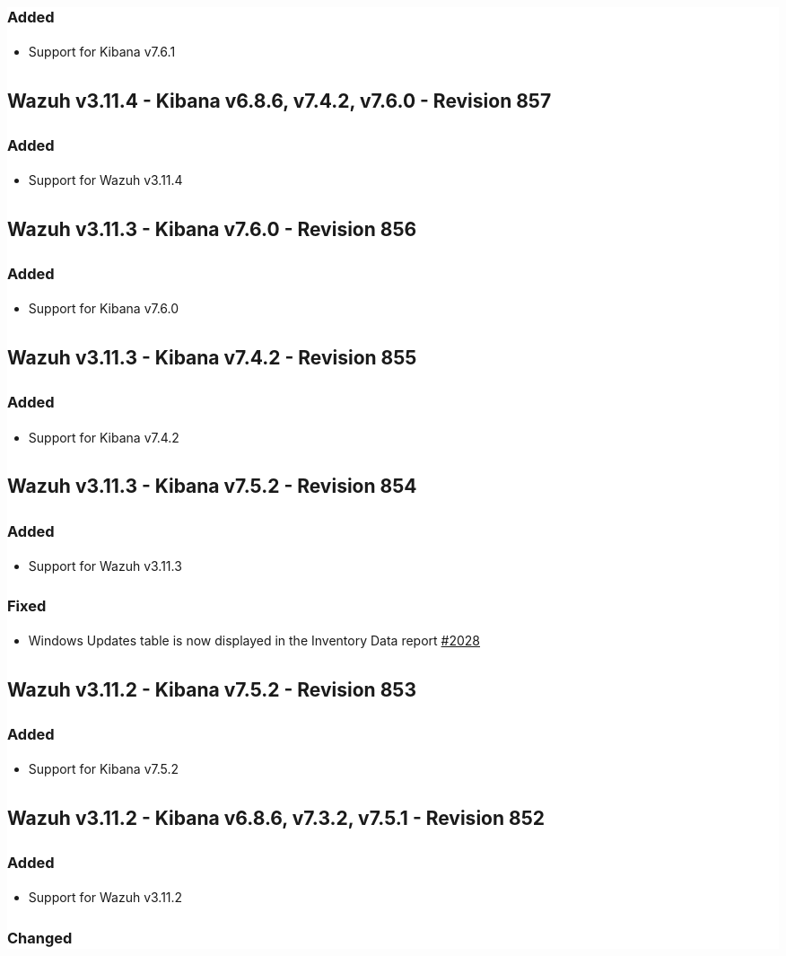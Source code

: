 ### Added

- Support for Kibana v7.6.1

## Wazuh v3.11.4 - Kibana v6.8.6, v7.4.2, v7.6.0 - Revision 857

### Added

- Support for Wazuh v3.11.4

## Wazuh v3.11.3 - Kibana v7.6.0 - Revision 856

### Added

- Support for Kibana v7.6.0

## Wazuh v3.11.3 - Kibana v7.4.2 - Revision 855

### Added

- Support for Kibana v7.4.2

## Wazuh v3.11.3 - Kibana v7.5.2 - Revision 854

### Added

- Support for Wazuh v3.11.3

### Fixed

- Windows Updates table is now displayed in the Inventory Data report [#2028](https://github.com/wazuh/wazuh-kibana-app/pull/2028)

## Wazuh v3.11.2 - Kibana v7.5.2 - Revision 853

### Added

- Support for Kibana v7.5.2

## Wazuh v3.11.2 - Kibana v6.8.6, v7.3.2, v7.5.1 - Revision 852

### Added

- Support for Wazuh v3.11.2

### Changed
